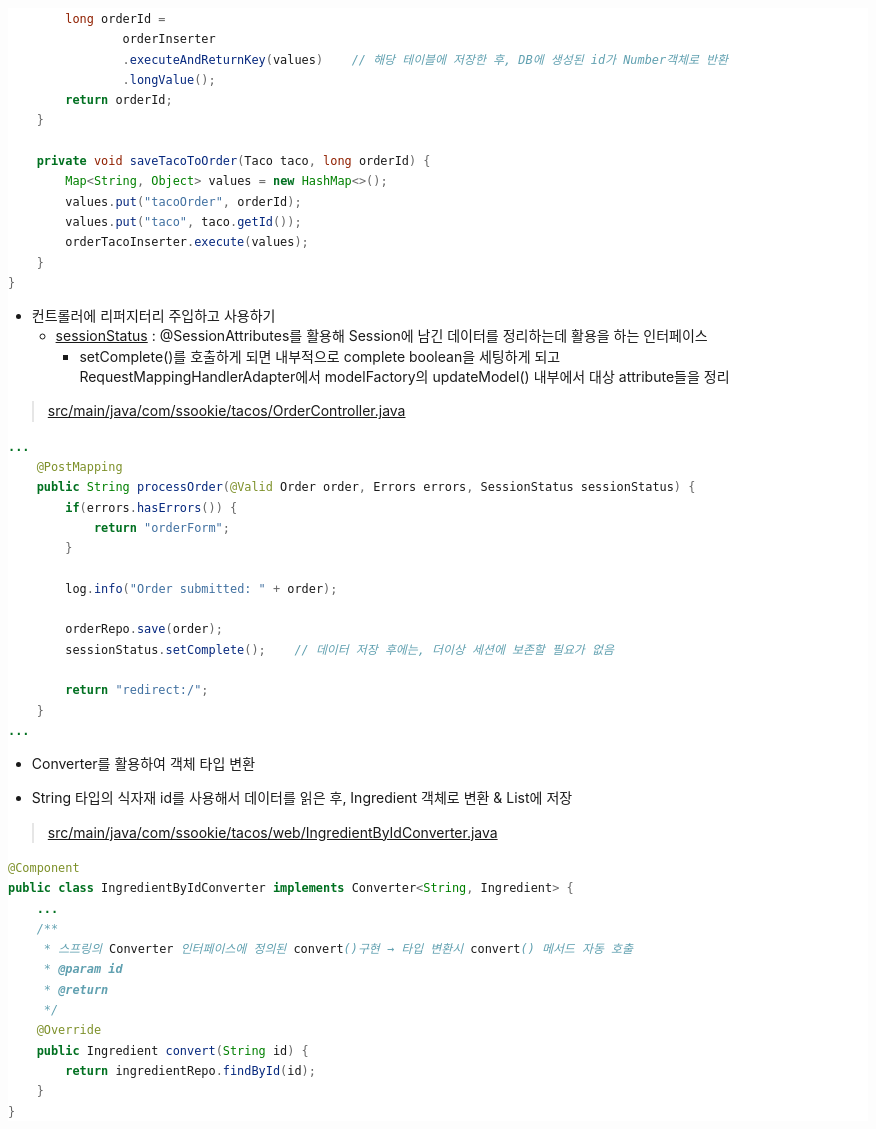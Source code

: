```java
        long orderId =
                orderInserter
                .executeAndReturnKey(values)    // 해당 테이블에 저장한 후, DB에 생성된 id가 Number객체로 반환
                .longValue();
        return orderId;
    }

    private void saveTacoToOrder(Taco taco, long orderId) {
        Map<String, Object> values = new HashMap<>();
        values.put("tacoOrder", orderId);
        values.put("taco", taco.getId());
        orderTacoInserter.execute(values);
    }
}
```

* 컨트롤러에 리퍼지터리 주입하고 사용하기
    * [sessionStatus](https://meteorkor.tistory.com/14) : @SessionAttributes를 활용해 Session에 남긴 데이터를 정리하는데 활용을 하는 인터페이스
        * setComplete()를 호출하게 되면 내부적으로 complete boolean을 세팅하게 되고<br>
        RequestMappingHandlerAdapter에서 modelFactory의 updateModel() 내부에서 대상 attribute들을 정리
> [src/main/java/com/ssookie/tacos/OrderController.java](../../src/main/java/com/ssookie/tacos/web/OrderController.java)
```java
...
    @PostMapping
    public String processOrder(@Valid Order order, Errors errors, SessionStatus sessionStatus) {
        if(errors.hasErrors()) {
            return "orderForm";
        }

        log.info("Order submitted: " + order);

        orderRepo.save(order);
        sessionStatus.setComplete();    // 데이터 저장 후에는, 더이상 세션에 보존할 필요가 없음

        return "redirect:/";
    }
...
```

* Converter를 활용하여 객체 타입 변환<br>
- String 타입의 식자재 id를 사용해서 데이터를 읽은 후, Ingredient 객체로 변환 & List에 저장

> [src/main/java/com/ssookie/tacos/web/IngredientByIdConverter.java](../../src/main/java/com/ssookie/tacos/web/IngredientByIdConverter.java)
```java
@Component
public class IngredientByIdConverter implements Converter<String, Ingredient> {
    ...
    /**
     * 스프링의 Converter 인터페이스에 정의된 convert()구현 → 타입 변환시 convert() 메서드 자동 호출
     * @param id
     * @return
     */
    @Override
    public Ingredient convert(String id) {
        return ingredientRepo.findById(id);
    }
}
```
